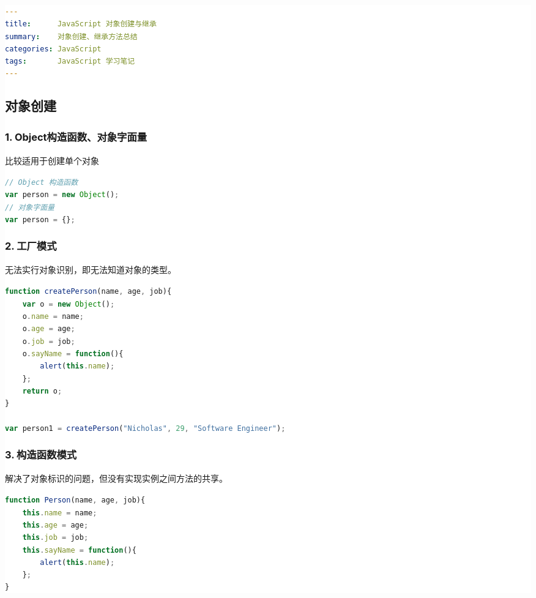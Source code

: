 ```yaml
---
title:      JavaScript 对象创建与继承
summary:    对象创建、继承方法总结
categories: JavaScript
tags:       JavaScript 学习笔记
---
```


## 对象创建 

### 1. Object构造函数、对象字面量

比较适用于创建单个对象

```javascript
// Object 构造函数
var person = new Object();
// 对象字面量
var person = {};
```

### 2. 工厂模式

无法实行对象识别，即无法知道对象的类型。

```javascript
function createPerson(name, age, job){
    var o = new Object();
    o.name = name;
    o.age = age;
    o.job = job;
    o.sayName = function(){
        alert(this.name);
    };    
    return o;
}

var person1 = createPerson("Nicholas", 29, "Software Engineer");
```

### 3. 构造函数模式

解决了对象标识的问题，但没有实现实例之间方法的共享。

```javascript
function Person(name, age, job){
    this.name = name;
    this.age = age;
    this.job = job;
    this.sayName = function(){
        alert(this.name);
    };    
}
```
